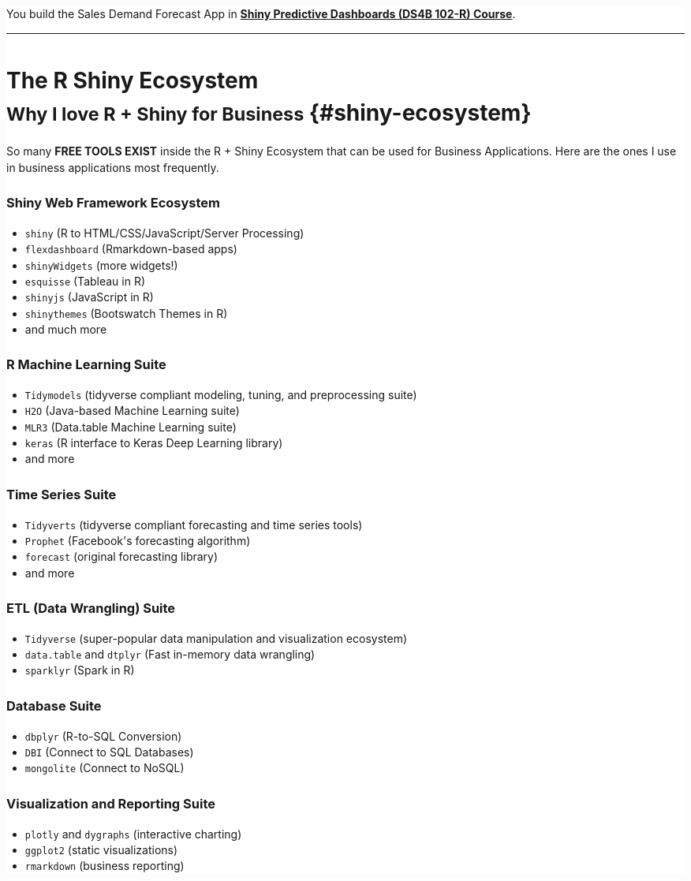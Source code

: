 You build the Sales Demand Forecast App in [__Shiny Predictive Dashboards (DS4B 102-R) Course__](https://university.business-science.io/p/ds4b-102-r-shiny-web-application-business-level-1/).
<hr>

# The R Shiny Ecosystem <br><small>Why I love R + Shiny for Business</small> {#shiny-ecosystem}

So many __FREE TOOLS EXIST__ inside the R + Shiny Ecosystem that can be used for Business Applications. Here are the ones I use in business applications most frequently. 


### Shiny Web Framework Ecosystem

- `shiny` (R to HTML/CSS/JavaScript/Server Processing)
- `flexdashboard` (Rmarkdown-based apps)
- `shinyWidgets` (more widgets!)
- `esquisse` (Tableau in R)
- `shinyjs` (JavaScript in R)
- `shinythemes` (Bootswatch Themes in R)
- and much more 

### R Machine Learning Suite

- `Tidymodels` (tidyverse compliant modeling, tuning, and preprocessing suite)
- `H2O` (Java-based Machine Learning suite)
- `MLR3` (Data.table Machine Learning suite)
- `keras` (R interface to Keras Deep Learning library)
- and more

### Time Series Suite

- `Tidyverts` (tidyverse compliant forecasting and time series tools)
- `Prophet` (Facebook's forecasting algorithm)
- `forecast` (original forecasting library)
- and more

### ETL (Data Wrangling) Suite

- `Tidyverse`  (super-popular data manipulation and visualization ecosystem)
- `data.table` and `dtplyr` (Fast in-memory data wrangling)
- `sparklyr` (Spark in R)


### Database Suite 

- `dbplyr` (R-to-SQL Conversion)
- `DBI` (Connect to SQL Databases)
- `mongolite` (Connect to NoSQL)

### Visualization and Reporting Suite

- `plotly` and `dygraphs` (interactive charting)
- `ggplot2` (static visualizations)
- `rmarkdown` (business reporting)
